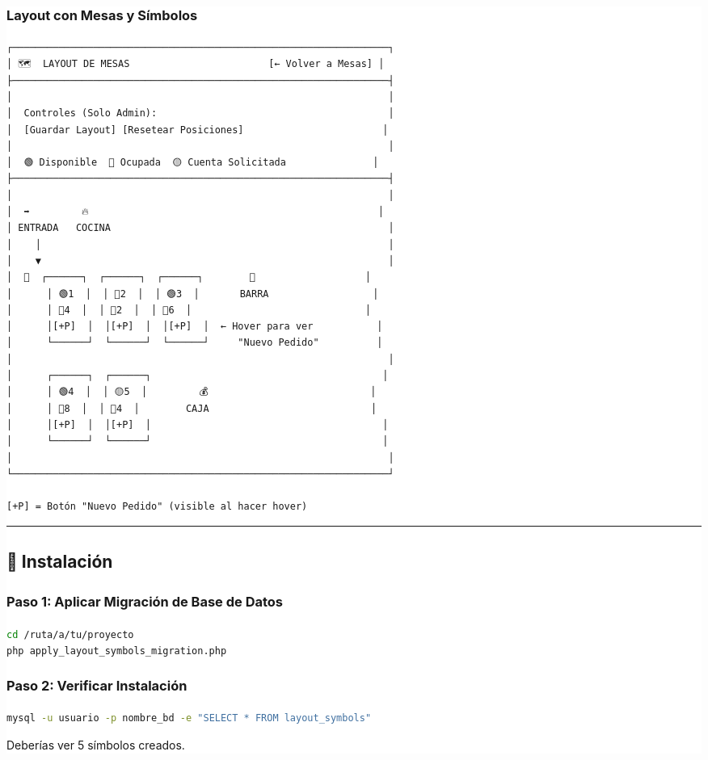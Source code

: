 ### Layout con Mesas y Símbolos

```
┌─────────────────────────────────────────────────────────────────┐
│ 🗺️  LAYOUT DE MESAS                        [← Volver a Mesas] │
├─────────────────────────────────────────────────────────────────┤
│                                                                 │
│  Controles (Solo Admin):                                        │
│  [Guardar Layout] [Resetear Posiciones]                        │
│                                                                 │
│  🟢 Disponible  🔴 Ocupada  🟡 Cuenta Solicitada               │
├─────────────────────────────────────────────────────────────────┤
│                                                                 │
│  ➡️         🔥                                                  │
│ ENTRADA   COCINA                                                │
│    │                                                            │
│    ▼                                                            │
│  🚪  ┌──────┐  ┌──────┐  ┌──────┐        🥤                   │
│      │ 🟢1  │  │ 🔴2  │  │ 🟢3  │       BARRA                  │
│      │ 👥4  │  │ 👥2  │  │ 👥6  │                              │
│      │[+P]  │  │[+P]  │  │[+P]  │  ← Hover para ver           │
│      └──────┘  └──────┘  └──────┘     "Nuevo Pedido"          │
│                                                                 │
│      ┌──────┐  ┌──────┐                                        │
│      │ 🟢4  │  │ 🟡5  │         💰                            │
│      │ 👥8  │  │ 👥4  │        CAJA                            │
│      │[+P]  │  │[+P]  │                                        │
│      └──────┘  └──────┘                                        │
│                                                                 │
└─────────────────────────────────────────────────────────────────┘

[+P] = Botón "Nuevo Pedido" (visible al hacer hover)
```

---

## 🔧 Instalación

### Paso 1: Aplicar Migración de Base de Datos

```bash
cd /ruta/a/tu/proyecto
php apply_layout_symbols_migration.php
```

### Paso 2: Verificar Instalación

```bash
mysql -u usuario -p nombre_bd -e "SELECT * FROM layout_symbols"
```

Deberías ver 5 símbolos creados.
